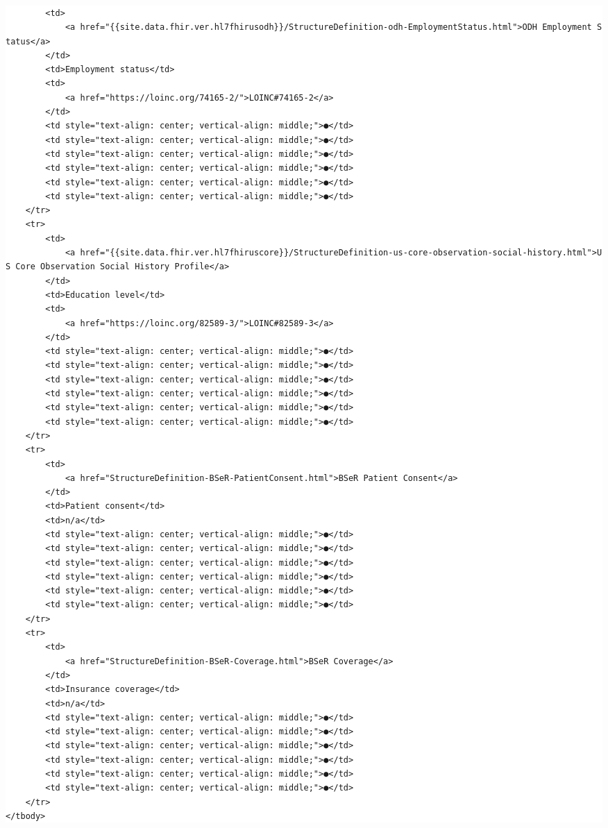             <td>
                <a href="{{site.data.fhir.ver.hl7fhirusodh}}/StructureDefinition-odh-EmploymentStatus.html">ODH Employment Status</a>
            </td>
            <td>Employment status</td>
            <td>
                <a href="https://loinc.org/74165-2/">LOINC#74165-2</a>
            </td>
            <td style="text-align: center; vertical-align: middle;">●</td>
            <td style="text-align: center; vertical-align: middle;">●</td>
            <td style="text-align: center; vertical-align: middle;">●</td>
            <td style="text-align: center; vertical-align: middle;">●</td>
            <td style="text-align: center; vertical-align: middle;">●</td>
            <td style="text-align: center; vertical-align: middle;">●</td>
        </tr>
        <tr>
            <td>
                <a href="{{site.data.fhir.ver.hl7fhiruscore}}/StructureDefinition-us-core-observation-social-history.html">US Core Observation Social History Profile</a>
            </td>
            <td>Education level</td>
            <td>
                <a href="https://loinc.org/82589-3/">LOINC#82589-3</a>
            </td>
            <td style="text-align: center; vertical-align: middle;">●</td>
            <td style="text-align: center; vertical-align: middle;">●</td>
            <td style="text-align: center; vertical-align: middle;">●</td>
            <td style="text-align: center; vertical-align: middle;">●</td>
            <td style="text-align: center; vertical-align: middle;">●</td>
            <td style="text-align: center; vertical-align: middle;">●</td>
        </tr>
        <tr>
            <td>
                <a href="StructureDefinition-BSeR-PatientConsent.html">BSeR Patient Consent</a>
            </td>
            <td>Patient consent</td>
            <td>n/a</td>
            <td style="text-align: center; vertical-align: middle;">●</td>
            <td style="text-align: center; vertical-align: middle;">●</td>
            <td style="text-align: center; vertical-align: middle;">●</td>
            <td style="text-align: center; vertical-align: middle;">●</td>
            <td style="text-align: center; vertical-align: middle;">●</td>
            <td style="text-align: center; vertical-align: middle;">●</td>
        </tr>
        <tr>
            <td>
                <a href="StructureDefinition-BSeR-Coverage.html">BSeR Coverage</a>
            </td>
            <td>Insurance coverage</td>
            <td>n/a</td>
            <td style="text-align: center; vertical-align: middle;">●</td>
            <td style="text-align: center; vertical-align: middle;">●</td>
            <td style="text-align: center; vertical-align: middle;">●</td>
            <td style="text-align: center; vertical-align: middle;">●</td>
            <td style="text-align: center; vertical-align: middle;">●</td>
            <td style="text-align: center; vertical-align: middle;">●</td>
        </tr>
    </tbody>
</table>
